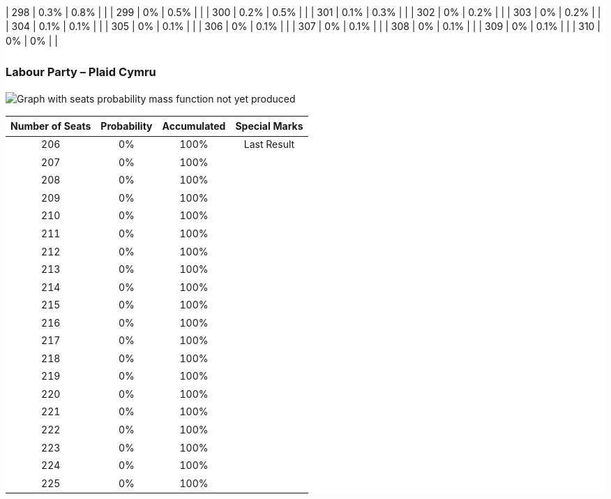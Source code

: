 | 298 | 0.3% | 0.8% |  |
| 299 | 0% | 0.5% |  |
| 300 | 0.2% | 0.5% |  |
| 301 | 0.1% | 0.3% |  |
| 302 | 0% | 0.2% |  |
| 303 | 0% | 0.2% |  |
| 304 | 0.1% | 0.1% |  |
| 305 | 0% | 0.1% |  |
| 306 | 0% | 0.1% |  |
| 307 | 0% | 0.1% |  |
| 308 | 0% | 0.1% |  |
| 309 | 0% | 0.1% |  |
| 310 | 0% | 0% |  |

### Labour Party – Plaid Cymru

![Graph with seats probability mass function not yet produced](2021-01-18-RedfieldWiltonStrategies-coalitions-seats-pmf-lab–pc.png "Seats Probability Mass Function")

| Number of Seats | Probability | Accumulated | Special Marks |
|:---------------:|:-----------:|:-----------:|:-------------:|
| 206 | 0% | 100% | Last Result |
| 207 | 0% | 100% |  |
| 208 | 0% | 100% |  |
| 209 | 0% | 100% |  |
| 210 | 0% | 100% |  |
| 211 | 0% | 100% |  |
| 212 | 0% | 100% |  |
| 213 | 0% | 100% |  |
| 214 | 0% | 100% |  |
| 215 | 0% | 100% |  |
| 216 | 0% | 100% |  |
| 217 | 0% | 100% |  |
| 218 | 0% | 100% |  |
| 219 | 0% | 100% |  |
| 220 | 0% | 100% |  |
| 221 | 0% | 100% |  |
| 222 | 0% | 100% |  |
| 223 | 0% | 100% |  |
| 224 | 0% | 100% |  |
| 225 | 0% | 100% |  |